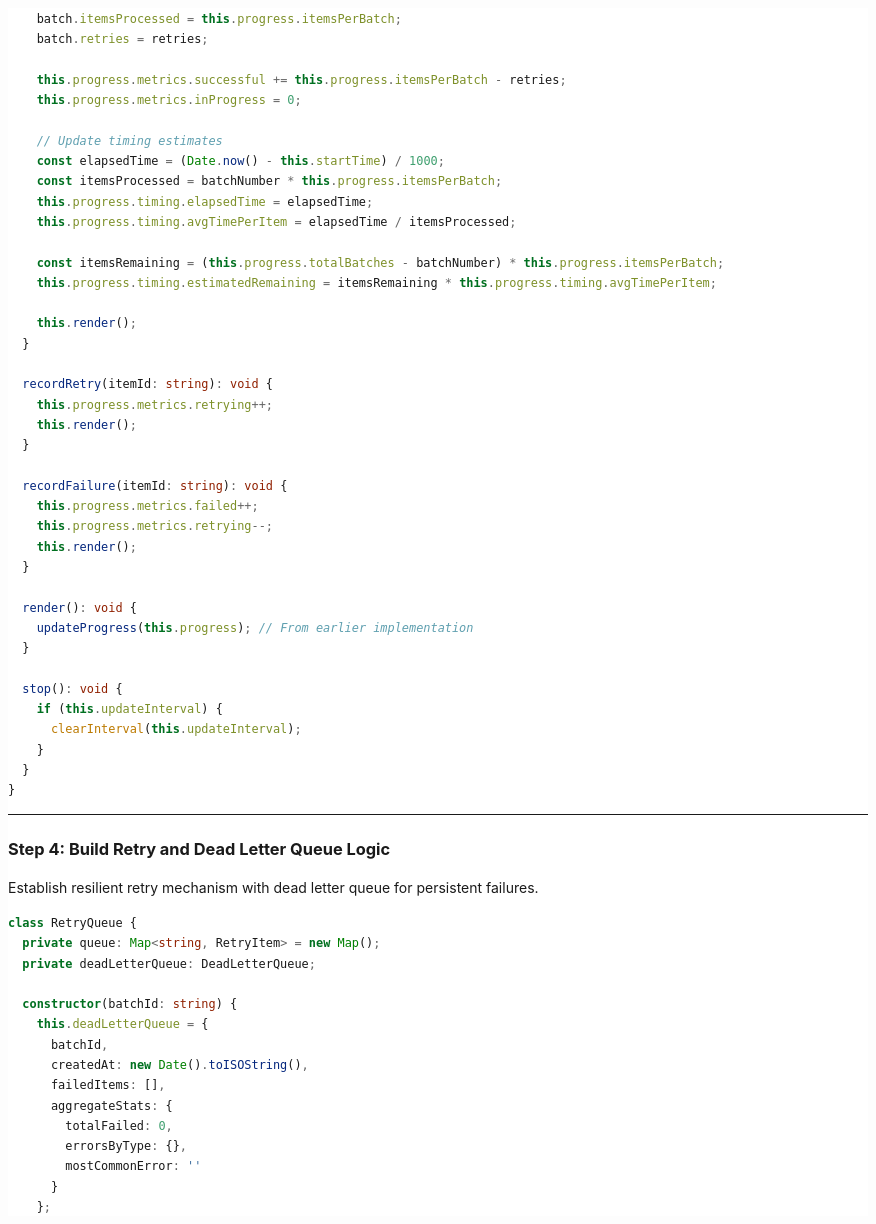 ```typescript
    batch.itemsProcessed = this.progress.itemsPerBatch;
    batch.retries = retries;

    this.progress.metrics.successful += this.progress.itemsPerBatch - retries;
    this.progress.metrics.inProgress = 0;

    // Update timing estimates
    const elapsedTime = (Date.now() - this.startTime) / 1000;
    const itemsProcessed = batchNumber * this.progress.itemsPerBatch;
    this.progress.timing.elapsedTime = elapsedTime;
    this.progress.timing.avgTimePerItem = elapsedTime / itemsProcessed;

    const itemsRemaining = (this.progress.totalBatches - batchNumber) * this.progress.itemsPerBatch;
    this.progress.timing.estimatedRemaining = itemsRemaining * this.progress.timing.avgTimePerItem;

    this.render();
  }

  recordRetry(itemId: string): void {
    this.progress.metrics.retrying++;
    this.render();
  }

  recordFailure(itemId: string): void {
    this.progress.metrics.failed++;
    this.progress.metrics.retrying--;
    this.render();
  }

  render(): void {
    updateProgress(this.progress); // From earlier implementation
  }

  stop(): void {
    if (this.updateInterval) {
      clearInterval(this.updateInterval);
    }
  }
}
```

---

### Step 4: Build Retry and Dead Letter Queue Logic

Establish resilient retry mechanism with dead letter queue for persistent failures.

```typescript
class RetryQueue {
  private queue: Map<string, RetryItem> = new Map();
  private deadLetterQueue: DeadLetterQueue;

  constructor(batchId: string) {
    this.deadLetterQueue = {
      batchId,
      createdAt: new Date().toISOString(),
      failedItems: [],
      aggregateStats: {
        totalFailed: 0,
        errorsByType: {},
        mostCommonError: ''
      }
    };
```